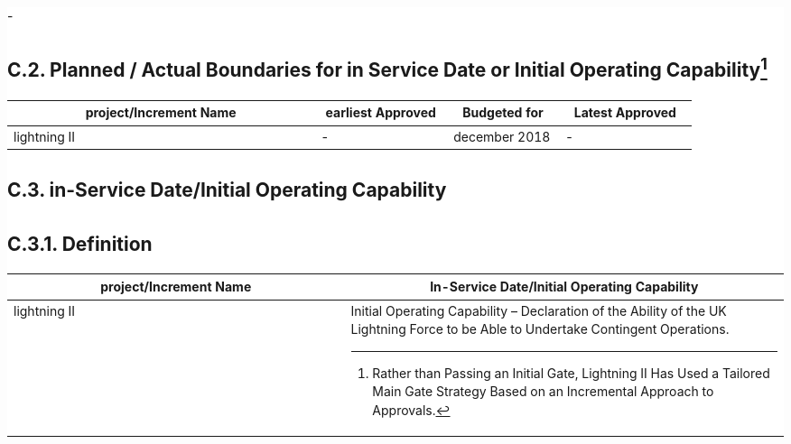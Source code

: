 <td>
-
</Td>
</Tr>
</Tbody>
</Table>

## C.2. Planned / Actual Boundaries for in Service Date or Initial Operating Capability[^1]

<table>
<colgroup>
<col Style="Width: 44%" />
<col Style="Width: 19%" />
<col Style="Width: 16%" />
<col Style="Width: 19%" />
</Colgroup>
<thead>
<tr>
<th>project/Increment Name</Th>
<th>earliest Approved</Th>
<th>
Budgeted for
</Th>
<th>
Latest Approved
</Th>
</Tr>
</Thead>
<tbody>
<tr>
<td>lightning II</Td>
<td>-</Td>
<td>december 2018</Td>
<td>-</Td>
</Tr>
</Tbody>
</Table>

## C.3. in-Service Date/Initial Operating Capability

## C.3.1. Definition

<table>
<colgroup>
<col Style="Width: 43%" />
<col Style="Width: 56%" />
</Colgroup>
<thead>
<tr>
<th>project/Increment Name</Th>
<th>
In-Service Date/Initial Operating Capability
</Th>
</Tr>
</Thead>
<tbody>
<tr>
<td>lightning II</Td>
<td>
Initial Operating Capability – Declaration of the Ability of the UK Lightning Force to be Able to Undertake Contingent Operations.

[^1]: Rather than Passing an Initial Gate, Lightning II Has Used a Tailored Main Gate Strategy Based on an Incremental Approach to Approvals.